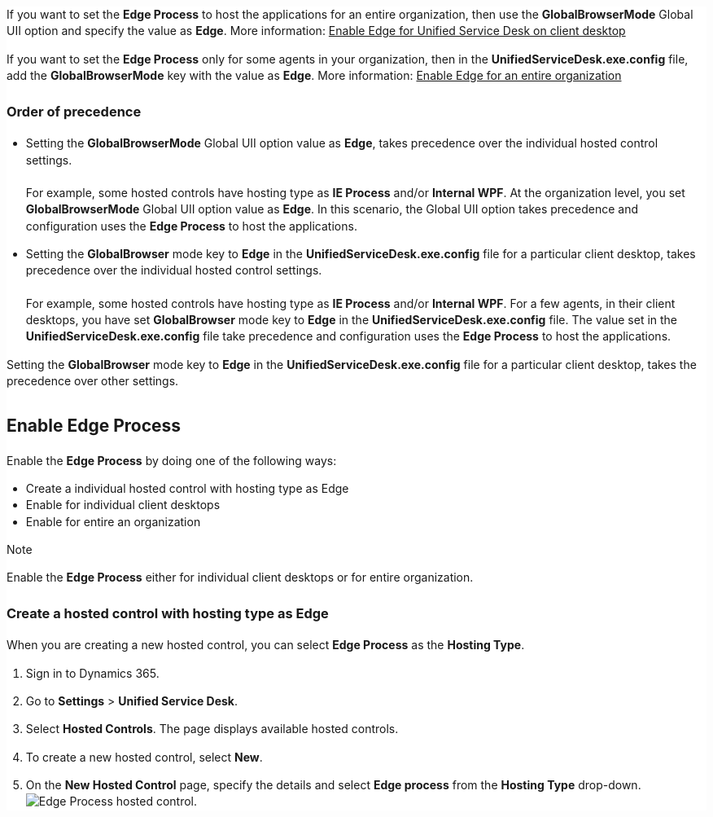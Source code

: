 If you want to set the **Edge Process** to host the applications for an entire organization, then use the **GlobalBrowserMode** Global UII option and specify the value as **Edge**. More information: [Enable Edge for Unified Service Desk on client desktop](edge-process.md#enable-edge-for-unified-service-desk-on-client-desktop)

If you want to set the **Edge Process** only for some agents in your organization, then in the **UnifiedServiceDesk.exe.config** file, add the **GlobalBrowserMode** key with the value as **Edge**. More information: [Enable Edge for an entire organization](edge-process.md#enable-edge-for-an-entire-organization)

### Order of precedence

- Setting the **GlobalBrowserMode** Global UII option value as **Edge**, takes precedence over the individual hosted control settings. <br><br>For example, some hosted controls have hosting type as **IE Process** and/or **Internal WPF**. At the organization level, you set **GlobalBrowserMode** Global UII option value as **Edge**. In this scenario, the Global UII option takes precedence and configuration uses the **Edge Process** to host the applications. 

- Setting the **GlobalBrowser** mode key to **Edge** in the **UnifiedServiceDesk.exe.config** file for a particular client desktop, takes precedence over the individual hosted control settings.<br><br>For example, some hosted controls have hosting type as **IE Process** and/or **Internal WPF**. For a few agents, in their client desktops, you have set **GlobalBrowser** mode key to **Edge** in the **UnifiedServiceDesk.exe.config** file. The value set in the **UnifiedServiceDesk.exe.config** file take precedence and configuration uses the **Edge Process** to host the applications.

Setting the **GlobalBrowser** mode key to **Edge** in the **UnifiedServiceDesk.exe.config** file for a particular client desktop, takes the precedence over other settings. 

## Enable Edge Process

Enable the **Edge Process** by doing one of the following ways:

- Create a individual hosted control with hosting type as Edge
- Enable for individual client desktops
- Enable for entire an organization

> [!NOTE]
> Enable the **Edge Process** either for individual client desktops or for entire organization.

### Create a hosted control with hosting type as Edge

When you are creating a new hosted control, you can select **Edge Process** as the **Hosting Type**.

1. Sign in to Dynamics 365.

2. Go to **Settings** > **Unified Service Desk**.

3. Select **Hosted Controls**. The page displays available hosted controls.

4. To create a new hosted control, select **New**.

5. On the **New Hosted Control** page, specify the details and select **Edge process** from the **Hosting Type** drop-down.<br>
![Edge Process hosted control.](media/edge-process-hosted-control.PNG "Edge Process hosted control")
